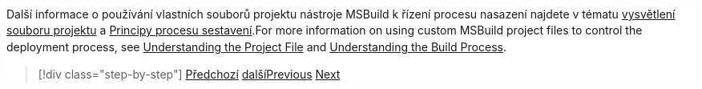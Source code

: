 <span data-ttu-id="c506f-197">Další informace o používání vlastních souborů projektu nástroje MSBuild k řízení procesu nasazení najdete v tématu [vysvětlení souboru projektu](../web-deployment-in-the-enterprise/understanding-the-project-file.md) a [Principy procesu sestavení](../web-deployment-in-the-enterprise/understanding-the-build-process.md).</span><span class="sxs-lookup"><span data-stu-id="c506f-197">For more information on using custom MSBuild project files to control the deployment process, see [Understanding the Project File](../web-deployment-in-the-enterprise/understanding-the-project-file.md) and [Understanding the Build Process](../web-deployment-in-the-enterprise/understanding-the-build-process.md).</span></span>

> [!div class="step-by-step"]
> <span data-ttu-id="c506f-198">[Předchozí](taking-web-applications-offline-with-web-deploy.md)
> [další](troubleshooting-the-packaging-process.md)</span><span class="sxs-lookup"><span data-stu-id="c506f-198">[Previous](taking-web-applications-offline-with-web-deploy.md)
[Next](troubleshooting-the-packaging-process.md)</span></span>
